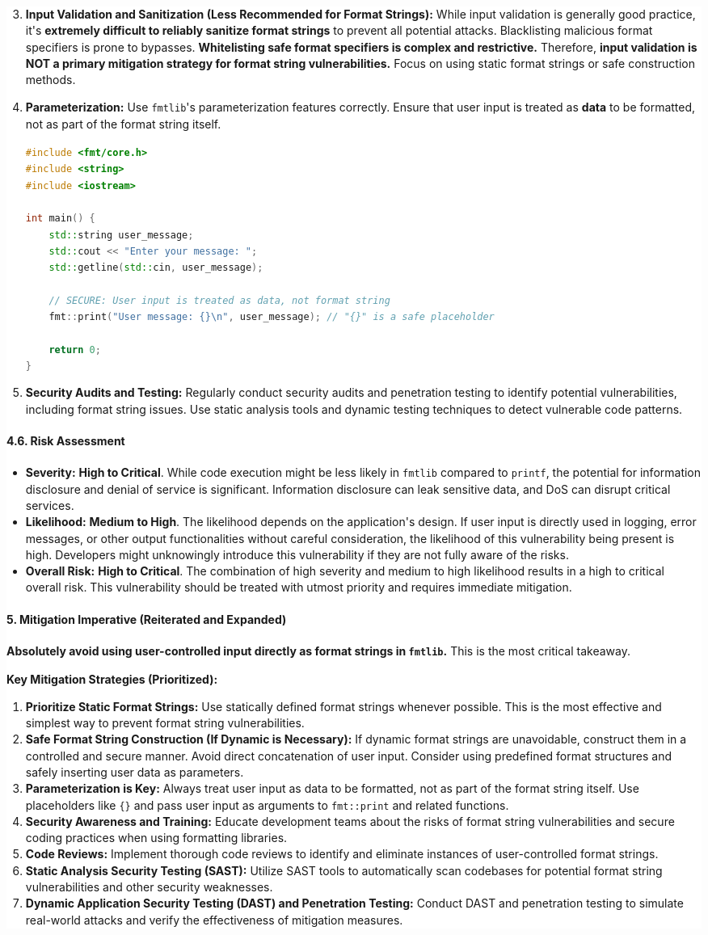 3. **Input Validation and Sanitization (Less Recommended for Format Strings):** While input validation is generally good practice, it's **extremely difficult to reliably sanitize format strings** to prevent all potential attacks.  Blacklisting malicious format specifiers is prone to bypasses. **Whitelisting safe format specifiers is complex and restrictive.**  Therefore, **input validation is NOT a primary mitigation strategy for format string vulnerabilities.**  Focus on using static format strings or safe construction methods.

4. **Parameterization:**  Use `fmtlib`'s parameterization features correctly.  Ensure that user input is treated as **data** to be formatted, not as part of the format string itself.

   ```c++
   #include <fmt/core.h>
   #include <string>
   #include <iostream>

   int main() {
       std::string user_message;
       std::cout << "Enter your message: ";
       std::getline(std::cin, user_message);

       // SECURE: User input is treated as data, not format string
       fmt::print("User message: {}\n", user_message); // "{}" is a safe placeholder

       return 0;
   }
   ```

5. **Security Audits and Testing:** Regularly conduct security audits and penetration testing to identify potential vulnerabilities, including format string issues. Use static analysis tools and dynamic testing techniques to detect vulnerable code patterns.

#### 4.6. Risk Assessment

* **Severity:** **High to Critical**.  While code execution might be less likely in `fmtlib` compared to `printf`, the potential for information disclosure and denial of service is significant. Information disclosure can leak sensitive data, and DoS can disrupt critical services.
* **Likelihood:** **Medium to High**. The likelihood depends on the application's design. If user input is directly used in logging, error messages, or other output functionalities without careful consideration, the likelihood of this vulnerability being present is high.  Developers might unknowingly introduce this vulnerability if they are not fully aware of the risks.
* **Overall Risk:** **High to Critical**.  The combination of high severity and medium to high likelihood results in a high to critical overall risk. This vulnerability should be treated with utmost priority and requires immediate mitigation.

#### 5. Mitigation Imperative (Reiterated and Expanded)

**Absolutely avoid using user-controlled input directly as format strings in `fmtlib`.** This is the most critical takeaway.

**Key Mitigation Strategies (Prioritized):**

1. **Prioritize Static Format Strings:**  Use statically defined format strings whenever possible. This is the most effective and simplest way to prevent format string vulnerabilities.
2. **Safe Format String Construction (If Dynamic is Necessary):** If dynamic format strings are unavoidable, construct them in a controlled and secure manner.  Avoid direct concatenation of user input. Consider using predefined format structures and safely inserting user data as parameters.
3. **Parameterization is Key:**  Always treat user input as data to be formatted, not as part of the format string itself. Use placeholders like `{}` and pass user input as arguments to `fmt::print` and related functions.
4. **Security Awareness and Training:** Educate development teams about the risks of format string vulnerabilities and secure coding practices when using formatting libraries.
5. **Code Reviews:** Implement thorough code reviews to identify and eliminate instances of user-controlled format strings.
6. **Static Analysis Security Testing (SAST):** Utilize SAST tools to automatically scan codebases for potential format string vulnerabilities and other security weaknesses.
7. **Dynamic Application Security Testing (DAST) and Penetration Testing:** Conduct DAST and penetration testing to simulate real-world attacks and verify the effectiveness of mitigation measures.
